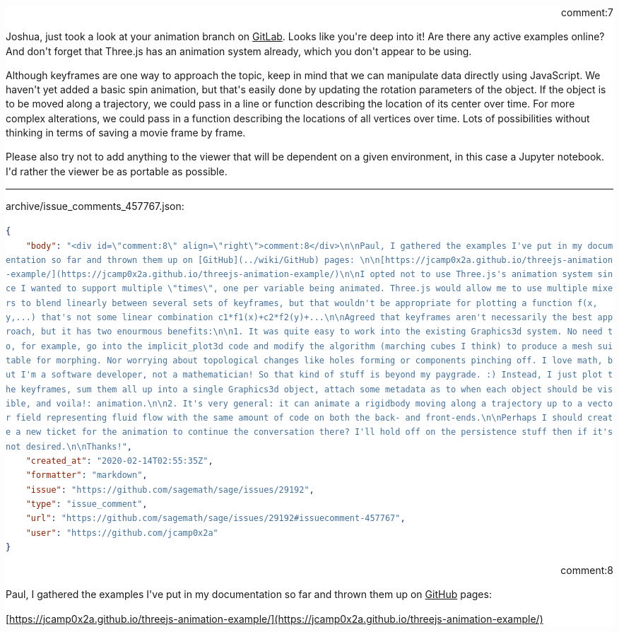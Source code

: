 <div id="comment:7" align="right">comment:7</div>

Joshua, just took a look at your animation branch on [GitLab](../wiki/GitLab). Looks like you're deep into it! Are there any active examples online? And don't forget that Three.js has an animation system already, which you don't appear to be using.

Although keyframes are one way to approach the topic, keep in mind that we can manipulate data directly using JavaScript. We haven't yet added a basic spin animation, but that's easily done by updating the rotation parameters of the object. If the object is to be moved along a trajectory, we could pass in a line or function describing the location of its center over time. For more complex alterations, we could pass in a function describing the locations of all vertices over time. Lots of possibilities without thinking in terms of saving a movie frame by frame.

Please also try not to add anything to the viewer that will be dependent on a given environment, in this case a Jupyter notebook. I'd rather the viewer be as portable as possible.



---

archive/issue_comments_457767.json:
```json
{
    "body": "<div id=\"comment:8\" align=\"right\">comment:8</div>\n\nPaul, I gathered the examples I've put in my documentation so far and thrown them up on [GitHub](../wiki/GitHub) pages: \n\n[https://jcamp0x2a.github.io/threejs-animation-example/](https://jcamp0x2a.github.io/threejs-animation-example/)\n\nI opted not to use Three.js's animation system since I wanted to support multiple \"times\", one per variable being animated. Three.js would allow me to use multiple mixers to blend linearly between several sets of keyframes, but that wouldn't be appropriate for plotting a function f(x,y,...) that's not some linear combination c1*f1(x)+c2*f2(y)+...\n\nAgreed that keyframes aren't necessarily the best approach, but it has two enourmous benefits:\n\n1. It was quite easy to work into the existing Graphics3d system. No need to, for example, go into the implicit_plot3d code and modify the algorithm (marching cubes I think) to produce a mesh suitable for morphing. Nor worrying about topological changes like holes forming or components pinching off. I love math, but I'm a software developer, not a mathematician! So that kind of stuff is beyond my paygrade. :) Instead, I just plot the keyframes, sum them all up into a single Graphics3d object, attach some metadata as to when each object should be visible, and voila!: animation.\n\n2. It's very general: it can animate a rigidbody moving along a trajectory up to a vector field representing fluid flow with the same amount of code on both the back- and front-ends.\n\nPerhaps I should create a new ticket for the animation to continue the conversation there? I'll hold off on the persistence stuff then if it's not desired.\n\nThanks!",
    "created_at": "2020-02-14T02:55:35Z",
    "formatter": "markdown",
    "issue": "https://github.com/sagemath/sage/issues/29192",
    "type": "issue_comment",
    "url": "https://github.com/sagemath/sage/issues/29192#issuecomment-457767",
    "user": "https://github.com/jcamp0x2a"
}
```

<div id="comment:8" align="right">comment:8</div>

Paul, I gathered the examples I've put in my documentation so far and thrown them up on [GitHub](../wiki/GitHub) pages: 

[https://jcamp0x2a.github.io/threejs-animation-example/](https://jcamp0x2a.github.io/threejs-animation-example/)
